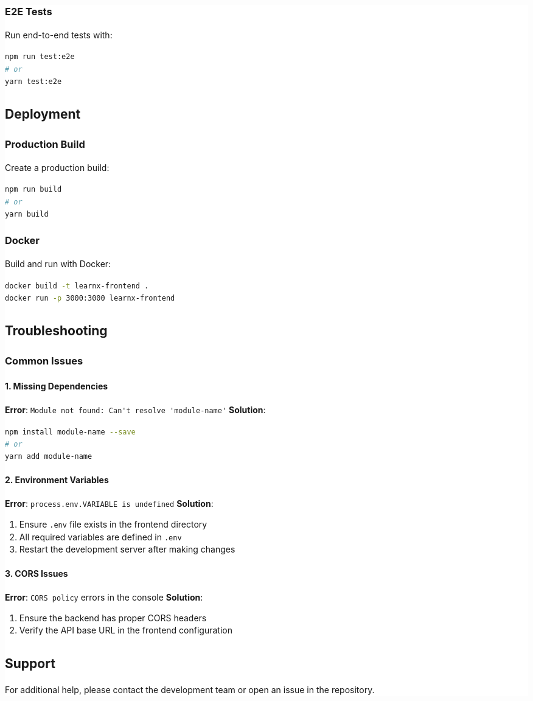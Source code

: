 ### E2E Tests
Run end-to-end tests with:
```bash
npm run test:e2e
# or
yarn test:e2e
```

## Deployment

### Production Build
Create a production build:
```bash
npm run build
# or
yarn build
```

### Docker
Build and run with Docker:
```bash
docker build -t learnx-frontend .
docker run -p 3000:3000 learnx-frontend
```

## Troubleshooting

### Common Issues

#### 1. Missing Dependencies
**Error**: `Module not found: Can't resolve 'module-name'`
**Solution**:
```bash
npm install module-name --save
# or
yarn add module-name
```

#### 2. Environment Variables
**Error**: `process.env.VARIABLE is undefined`
**Solution**:
1. Ensure `.env` file exists in the frontend directory
2. All required variables are defined in `.env`
3. Restart the development server after making changes

#### 3. CORS Issues
**Error**: `CORS policy` errors in the console
**Solution**:
1. Ensure the backend has proper CORS headers
2. Verify the API base URL in the frontend configuration

## Support

For additional help, please contact the development team or open an issue in the repository.
